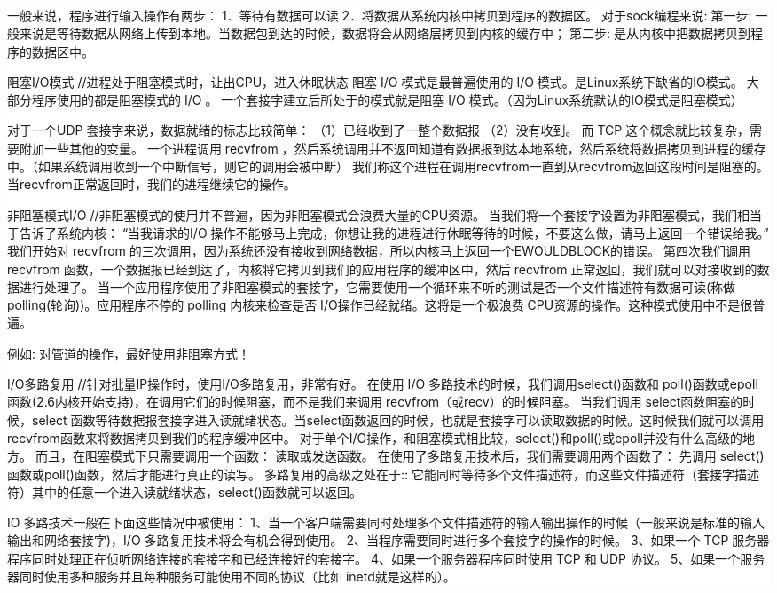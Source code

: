一般来说，程序进行输入操作有两步：
1．等待有数据可以读
2．将数据从系统内核中拷贝到程序的数据区。
对于sock编程来说:
         第一步:   一般来说是等待数据从网络上传到本地。当数据包到达的时候，数据将会从网络层拷贝到内核的缓存中；
         第二步:   是从内核中把数据拷贝到程序的数据区中。
 
阻塞I/O模式                           //进程处于阻塞模式时，让出CPU，进入休眠状态
        阻塞 I/O 模式是最普遍使用的 I/O 模式。是Linux系统下缺省的IO模式。
       大部分程序使用的都是阻塞模式的 I/O 。
       一个套接字建立后所处于的模式就是阻塞 I/O 模式。（因为Linux系统默认的IO模式是阻塞模式）

对于一个UDP 套接字来说，数据就绪的标志比较简单：
（1）已经收到了一整个数据报
（2）没有收到。
而 TCP 这个概念就比较复杂，需要附加一些其他的变量。
       一个进程调用 recvfrom  ，然后系统调用并不返回知道有数据报到达本地系统，然后系统将数据拷贝到进程的缓存中。（如果系统调用收到一个中断信号，则它的调用会被中断）
   我们称这个进程在调用recvfrom一直到从recvfrom返回这段时间是阻塞的。当recvfrom正常返回时，我们的进程继续它的操作。
 
 
 
 
 
非阻塞模式I/O                          //非阻塞模式的使用并不普遍，因为非阻塞模式会浪费大量的CPU资源。
       当我们将一个套接字设置为非阻塞模式，我们相当于告诉了系统内核： “当我请求的I/O 操作不能够马上完成，你想让我的进程进行休眠等待的时候，不要这么做，请马上返回一个错误给我。”
      我们开始对 recvfrom 的三次调用，因为系统还没有接收到网络数据，所以内核马上返回一个EWOULDBLOCK的错误。
      第四次我们调用 recvfrom 函数，一个数据报已经到达了，内核将它拷贝到我们的应用程序的缓冲区中，然后 recvfrom 正常返回，我们就可以对接收到的数据进行处理了。
      当一个应用程序使用了非阻塞模式的套接字，它需要使用一个循环来不听的测试是否一个文件描述符有数据可读(称做 polling(轮询))。应用程序不停的 polling 内核来检查是否 I/O操作已经就绪。这将是一个极浪费 CPU资源的操作。这种模式使用中不是很普遍。
 
 例如:
         对管道的操作，最好使用非阻塞方式！
 
 
 
 
I/O多路复用                            //针对批量IP操作时，使用I/O多路复用，非常有好。
       在使用 I/O 多路技术的时候，我们调用select()函数和 poll()函数或epoll函数(2.6内核开始支持)，在调用它们的时候阻塞，而不是我们来调用 recvfrom（或recv）的时候阻塞。
       当我们调用 select函数阻塞的时候，select 函数等待数据报套接字进入读就绪状态。当select函数返回的时候，也就是套接字可以读取数据的时候。这时候我们就可以调用 recvfrom函数来将数据拷贝到我们的程序缓冲区中。
        对于单个I/O操作，和阻塞模式相比较，select()和poll()或epoll并没有什么高级的地方。
       而且，在阻塞模式下只需要调用一个函数：
                            读取或发送函数。
                  在使用了多路复用技术后，我们需要调用两个函数了：
                             先调用 select()函数或poll()函数，然后才能进行真正的读写。
       多路复用的高级之处在于::
             它能同时等待多个文件描述符，而这些文件描述符（套接字描述符）其中的任意一个进入读就绪状态，select()函数就可以返回。
 
IO 多路技术一般在下面这些情况中被使用：
1、当一个客户端需要同时处理多个文件描述符的输入输出操作的时候（一般来说是标准的输入输出和网络套接字)，I/O 多路复用技术将会有机会得到使用。
2、当程序需要同时进行多个套接字的操作的时候。
3、如果一个 TCP 服务器程序同时处理正在侦听网络连接的套接字和已经连接好的套接字。
4、如果一个服务器程序同时使用 TCP 和 UDP 协议。
5、如果一个服务器同时使用多种服务并且每种服务可能使用不同的协议（比如 inetd就是这样的）。
 
 
 